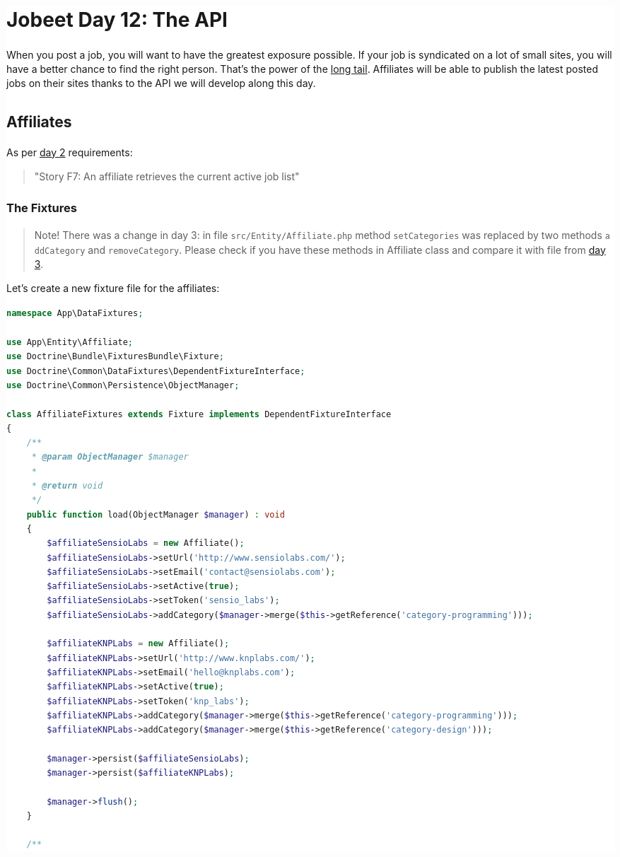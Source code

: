 # Jobeet Day 12: The API

When you post a job, you will want to have the greatest exposure possible.
If your job is syndicated on a lot of small sites, you will have a better chance to find the right person. That’s the power of the [long tail][1].
Affiliates will be able to publish the latest posted jobs on their sites thanks to the API we will develop along this day.

## Affiliates

As per [day 2](day-2.md) requirements:

> "Story F7: An affiliate retrieves the current active job list"

### The Fixtures

> Note! There was a change in day 3: in file `src/Entity/Affiliate.php` method `setCategories` was replaced by two methods
> `addCategory` and `removeCategory`. Please check if you have these methods in Affiliate class and compare it with file from [day 3](day-3.md).

Let’s create a new fixture file for the affiliates:

```php
namespace App\DataFixtures;

use App\Entity\Affiliate;
use Doctrine\Bundle\FixturesBundle\Fixture;
use Doctrine\Common\DataFixtures\DependentFixtureInterface;
use Doctrine\Common\Persistence\ObjectManager;

class AffiliateFixtures extends Fixture implements DependentFixtureInterface
{
    /**
     * @param ObjectManager $manager
     *
     * @return void
     */
    public function load(ObjectManager $manager) : void
    {
        $affiliateSensioLabs = new Affiliate();
        $affiliateSensioLabs->setUrl('http://www.sensiolabs.com/');
        $affiliateSensioLabs->setEmail('contact@sensiolabs.com');
        $affiliateSensioLabs->setActive(true);
        $affiliateSensioLabs->setToken('sensio_labs');
        $affiliateSensioLabs->addCategory($manager->merge($this->getReference('category-programming')));

        $affiliateKNPLabs = new Affiliate();
        $affiliateKNPLabs->setUrl('http://www.knplabs.com/');
        $affiliateKNPLabs->setEmail('hello@knplabs.com');
        $affiliateKNPLabs->setActive(true);
        $affiliateKNPLabs->setToken('knp_labs');
        $affiliateKNPLabs->addCategory($manager->merge($this->getReference('category-programming')));
        $affiliateKNPLabs->addCategory($manager->merge($this->getReference('category-design')));

        $manager->persist($affiliateSensioLabs);
        $manager->persist($affiliateKNPLabs);

        $manager->flush();
    }

    /**
```

[1]: https://en.wikipedia.org/wiki/Long_tail
[2]: https://symfony.com/doc/1.5/bundles/FOSRestBundle/index.html
[3]: https://github.com/schmittjoh/JMSSerializerBundle
[4]: http://127.0.0.1/api/v1/sensio_labs/jobs
[5]: https://chrome.google.com/webstore/detail/json-formatter/bcjindcccaagfpapjjmafapmmgkkhgoa
[6]: https://jmsyst.com/libs/serializer/master/reference/annotations#type
[7]: https://jmsyst.com/libs/serializer/master/reference/annotations
[8]: https://github.com/gregurco/jobeet/tree/day12